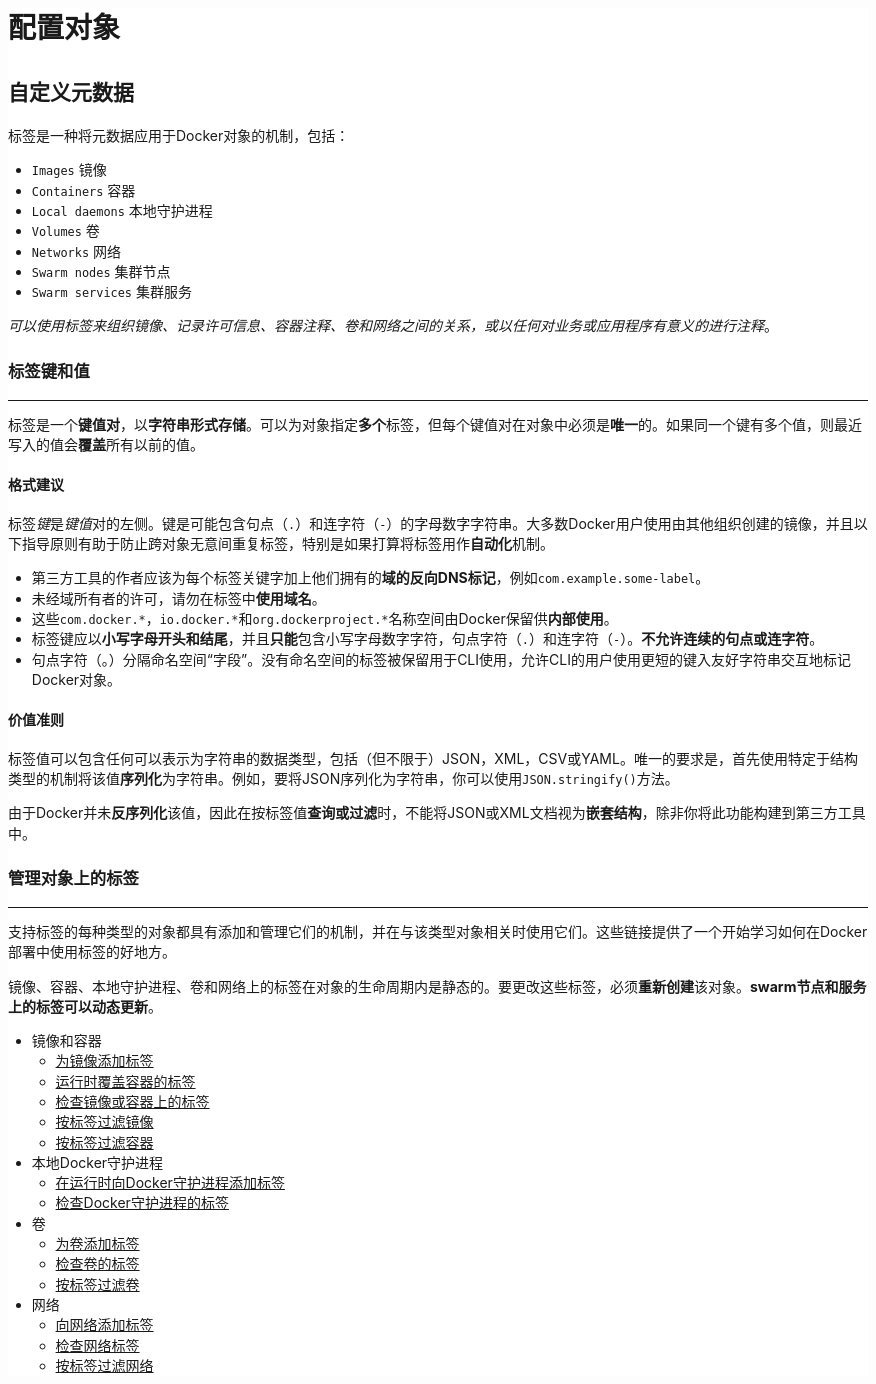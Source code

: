 # 配置对象

## 自定义元数据

标签是一种将元数据应用于Docker对象的机制，包括：

- `Images` 镜像
- `Containers` 容器
- `Local daemons` 本地守护进程
- `Volumes` 卷
- `Networks` 网络
- `Swarm nodes` 集群节点
- `Swarm services` 集群服务

*可以使用标签来组织镜像、记录许可信息、容器注释、卷和网络之间的关系，或以任何对业务或应用程序有意义的进行注释*。

### 标签键和值

---

标签是一个**键值对**，以**字符串形式存储**。可以为对象指定**多个**标签，但每个键值对在对象中必须是**唯一**的。如果同一个键有多个值，则最近写入的值会**覆盖**所有以前的值。

#### 格式建议

标签*键*是*键值*对的左侧。键是可能包含句点（`.`）和连字符（`-`）的字母数字字符串。大多数Docker用户使用由其他组织创建的镜像，并且以下指导原则有助于防止跨对象无意间重复标签，特别是如果打算将标签用作**自动化**机制。

- 第三方工具的作者应该为每个标签关键字加上他们拥有的**域的反向DNS标记**，例如`com.example.some-label`。
- 未经域所有者的许可，请勿在标签中**使用域名**。
- 这些`com.docker.*`，`io.docker.*`和`org.dockerproject.*`名称空间由Docker保留供**内部使用**。
- 标签键应以**小写字母开头和结尾**，并且**只能**包含小写字母数字字符，句点字符（`.`）和连字符（`-`）。**不允许连续的句点或连字符**。
- 句点字符（。）分隔命名空间“字段”。没有命名空间的标签被保留用于CLI使用，允许CLI的用户使用更短的键入友好字符串交互地标记Docker对象。

#### 价值准则

标签值可以包含任何可以表示为字符串的数据类型，包括（但不限于）JSON，XML，CSV或YAML。唯一的要求是，首先使用特定于结构类型的机制将该值**序列化**为字符串。例如，要将JSON序列化为字符串，你可以使用`JSON.stringify()`方法。

由于Docker并未**反序列化**该值，因此在按标签值**查询或过滤**时，不能将JSON或XML文档视为**嵌套结构**，除非你将此功能构建到第三方工具中。

### 管理对象上的标签

---

支持标签的每种类型的对象都具有添加和管理它们的机制，并在与该类型对象相关时使用它们。这些链接提供了一个开始学习如何在Docker部署中使用标签的好地方。

镜像、容器、本地守护进程、卷和网络上的标签在对象的生命周期内是静态的。要更改这些标签，必须**重新创建**该对象。**swarm节点和服务上的标签可以动态更新**。

- 镜像和容器
  - [为镜像添加标签](https://docs.docker.com/engine/reference/builder/#label)
  - [运行时覆盖容器的标签](https://docs.docker.com/engine/reference/commandline/run/#set-metadata-on-container--l---label---label-file)
  - [检查镜像或容器上的标签](https://docs.docker.com/engine/reference/commandline/inspect/)
  - [按标签过滤镜像](https://docs.docker.com/engine/reference/commandline/images/#filtering)
  - [按标签过滤容器](https://docs.docker.com/engine/reference/commandline/ps/#filtering)
- 本地Docker守护进程
  - [在运行时向Docker守护进程添加标签](https://docs.docker.com/engine/reference/commandline/dockerd/)
  - [检查Docker守护进程的标签](https://docs.docker.com/engine/reference/commandline/info/)
- 卷
  - [为卷添加标签](https://docs.docker.com/engine/reference/commandline/volume_create/)
  - [检查卷的标签](https://docs.docker.com/engine/reference/commandline/volume_inspect/)
  - [按标签过滤卷](https://docs.docker.com/engine/reference/commandline/volume_ls/#filtering)
- 网络
  - [向网络添加标签](https://docs.docker.com/engine/reference/commandline/network_create/)
  - [检查网络标签](https://docs.docker.com/engine/reference/commandline/network_inspect/)
  - [按标签过滤网络](https://docs.docker.com/engine/reference/commandline/network_ls/#filtering)